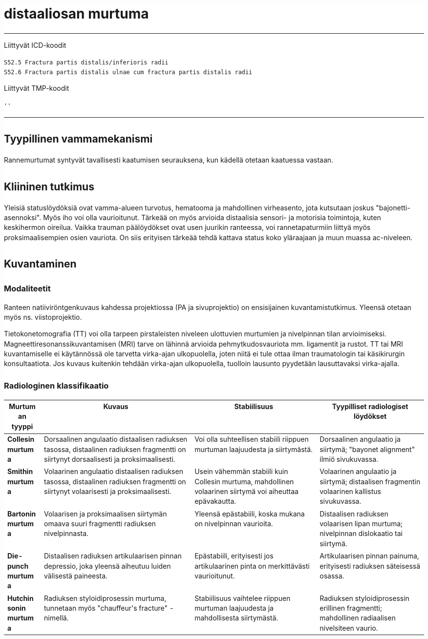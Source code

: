 # distaaliosan murtuma

---

Liittyvät ICD-koodit

	S52.5 Fractura partis distalis/inferioris radii
	S52.6 Fractura partis distalis ulnae cum fractura partis distalis radii
	
Liittyvät TMP-koodit

	''	
	
---

## Tyypillinen vammamekanismi

Rannemurtumat syntyvät tavallisesti kaatumisen seurauksena, kun kädellä otetaan kaatuessa vastaan.

## Kliininen tutkimus

Yleisiä statuslöydöksiä ovat vamma-alueen turvotus, hematooma ja mahdollinen virheasento, jota kutsutaan joskus "bajonetti-asennoksi". Myös iho voi olla vaurioitunut. Tärkeää on myös arvioida distaalisia sensori- ja motorisia toimintoja, kuten keskihermon oireilua. Vaikka trauman päälöydökset ovat usen juurikin ranteessa, voi rannetapaturmiin liittyä myös proksimaalisempien osien vauriota. On siis erityisen tärkeää tehdä kattava status koko yläraajaan ja muun muassa ac-niveleen.

## Kuvantaminen
### Modaliteetit

Ranteen natiiviröntgenkuvaus kahdessa projektiossa (PA ja sivuprojektio) on ensisijainen kuvantamistutkimus. Yleensä otetaan myös ns. viistoprojektio. 

Tietokonetomografia (TT) voi olla tarpeen pirstaleisten niveleen ulottuvien murtumien ja nivelpinnan tilan arvioimiseksi. Magneettiresonanssikuvantamisen (MRI) tarve on lähinnä arvioida pehmytkudosvauriota mm. ligamentit ja rustot. TT tai MRI kuvantamiselle ei käytännössä ole tarvetta virka-ajan ulkopuolella, joten niitä ei tule ottaa ilman traumatologin tai käsikirurgin konsultaatiota. Jos kuvaus kuitenkin tehdään virka-ajan ulkopuolella, tuolloin lausunto pyydetään lausuttavaksi virka-ajalla.

### Radiologinen klassifikaatio

| Murtuman tyyppi   | Kuvaus | Stabiilisuus | Tyypilliset radiologiset löydökset |
|-------------------|--------|--------------|-------------------------------------|
| **Collesin murtuma** | Dorsaalinen angulaatio distaalisen radiuksen tasossa, distaalinen radiuksen fragmentti on siirtynyt dorsaalisesti ja proksimaalisesti. | Voi olla suhteellisen stabiili riippuen murtuman laajuudesta ja siirtymästä. | Dorsaalinen angulaatio ja siirtymä; "bayonet alignment" ilmiö sivukuvassa. |
| **Smithin murtuma** | Volaarinen angulaatio distaalisen radiuksen tasossa, distaalinen radiuksen fragmentti on siirtynyt volaarisesti ja proksimaalisesti. | Usein vähemmän stabiili kuin Collesin murtuma, mahdollinen volaarinen siirtymä voi aiheuttaa epävakautta. | Volaarinen angulaatio ja siirtymä; distaalisen fragmentin volaarinen kallistus sivukuvassa. |
| **Bartonin murtuma** | Volaarisen ja proksimaalisen siirtymän omaava suuri fragmentti radiuksen nivelpinnasta. | Yleensä epästabiili, koska mukana on nivelpinnan vaurioita. | Distaalisen radiuksen volaarisen lipan murtuma; nivelpinnan dislokaatio tai siirtymä. |
| **Die-punch murtuma** | Distaalisen radiuksen artikulaarisen pinnan depressio, joka yleensä aiheutuu luiden välisestä paineesta. | Epästabiili, erityisesti jos artikulaarinen pinta on merkittävästi vaurioitunut. | Artikulaarisen pinnan painuma, erityisesti radiuksen säteisessä osassa. |
| **Hutchinsonin murtuma** | Radiuksen styloidiprosessin murtuma, tunnetaan myös "chauffeur's fracture" -nimellä. | Stabiilisuus vaihtelee riippuen murtuman laajuudesta ja mahdollisesta siirtymästä. | Radiuksen styloidiprosessin erillinen fragmentti; mahdollinen radiaalisen nivelsiteen vaurio. |

